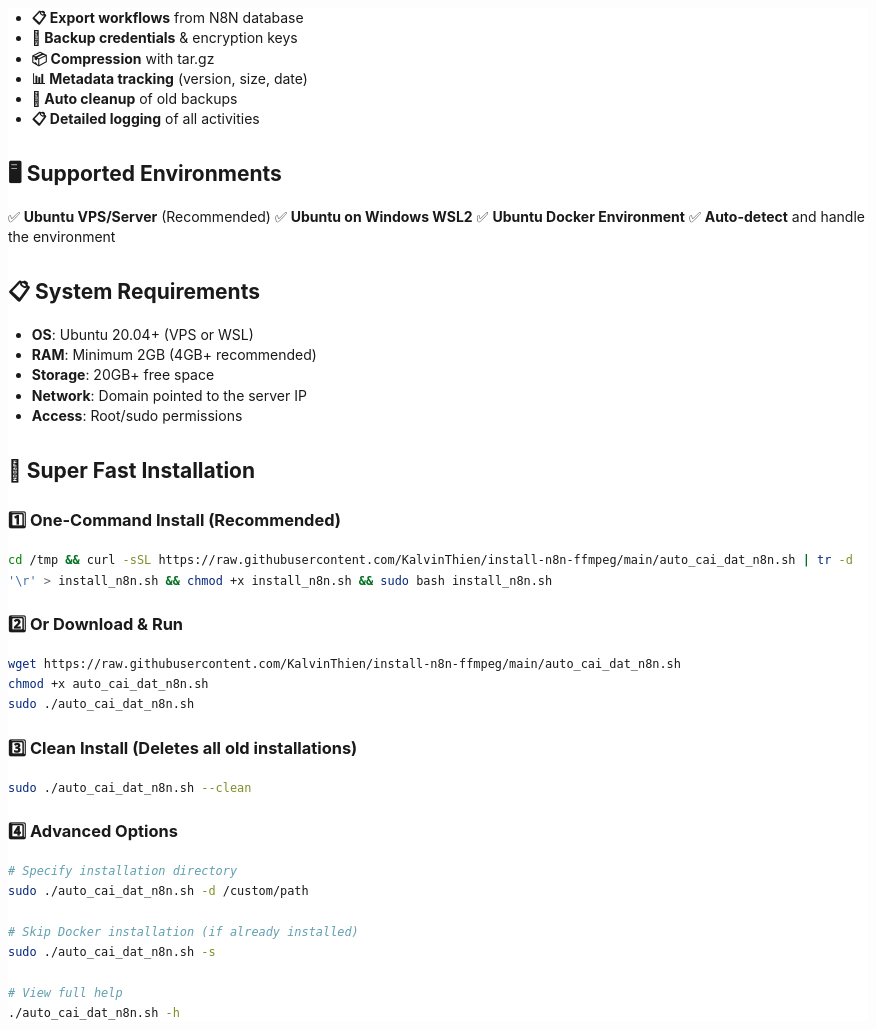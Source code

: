   - **📋 Export workflows** from N8N database
  - **🔐 Backup credentials** & encryption keys
  - **📦 Compression** with tar.gz
  - **📊 Metadata tracking** (version, size, date)
  - **🧹 Auto cleanup** of old backups
  - **📋 Detailed logging** of all activities

## 🖥️ Supported Environments

✅ **Ubuntu VPS/Server** (Recommended)
✅ **Ubuntu on Windows WSL2**
✅ **Ubuntu Docker Environment**
✅ **Auto-detect** and handle the environment

## 📋 System Requirements

  - **OS**: Ubuntu 20.04+ (VPS or WSL)
  - **RAM**: Minimum 2GB (4GB+ recommended)
  - **Storage**: 20GB+ free space
  - **Network**: Domain pointed to the server IP
  - **Access**: Root/sudo permissions

## 🚀 Super Fast Installation

### 1️⃣ One-Command Install (Recommended)

```bash
cd /tmp && curl -sSL https://raw.githubusercontent.com/KalvinThien/install-n8n-ffmpeg/main/auto_cai_dat_n8n.sh | tr -d '\r' > install_n8n.sh && chmod +x install_n8n.sh && sudo bash install_n8n.sh
```

### 2️⃣ Or Download & Run

```bash
wget https://raw.githubusercontent.com/KalvinThien/install-n8n-ffmpeg/main/auto_cai_dat_n8n.sh
chmod +x auto_cai_dat_n8n.sh
sudo ./auto_cai_dat_n8n.sh
```

### 3️⃣ Clean Install (Deletes all old installations)

```bash
sudo ./auto_cai_dat_n8n.sh --clean
```

### 4️⃣ Advanced Options

```bash
# Specify installation directory
sudo ./auto_cai_dat_n8n.sh -d /custom/path

# Skip Docker installation (if already installed)
sudo ./auto_cai_dat_n8n.sh -s

# View full help
./auto_cai_dat_n8n.sh -h
```
